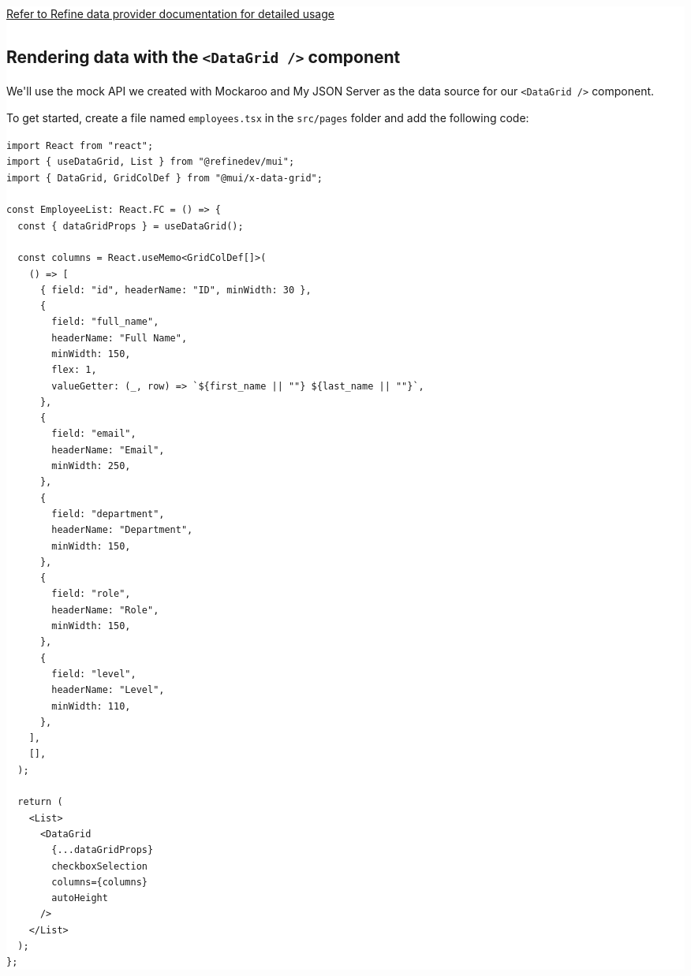 [Refer to Refine data provider documentation for detailed usage](https://refine.dev/docs/core/providers/data-provider/)

## Rendering data with the `<DataGrid />` component

We'll use the mock API we created with Mockaroo and My JSON Server as the data source for our `<DataGrid />` component.

To get started, create a file named `employees.tsx` in the `src/pages` folder and add the following code:

```tsx title="src/pages/employees.tsx"
import React from "react";
import { useDataGrid, List } from "@refinedev/mui";
import { DataGrid, GridColDef } from "@mui/x-data-grid";

const EmployeeList: React.FC = () => {
  const { dataGridProps } = useDataGrid();

  const columns = React.useMemo<GridColDef[]>(
    () => [
      { field: "id", headerName: "ID", minWidth: 30 },
      {
        field: "full_name",
        headerName: "Full Name",
        minWidth: 150,
        flex: 1,
        valueGetter: (_, row) => `${first_name || ""} ${last_name || ""}`,
      },
      {
        field: "email",
        headerName: "Email",
        minWidth: 250,
      },
      {
        field: "department",
        headerName: "Department",
        minWidth: 150,
      },
      {
        field: "role",
        headerName: "Role",
        minWidth: 150,
      },
      {
        field: "level",
        headerName: "Level",
        minWidth: 110,
      },
    ],
    [],
  );

  return (
    <List>
      <DataGrid
        {...dataGridProps}
        checkboxSelection
        columns={columns}
        autoHeight
      />
    </List>
  );
};
```
